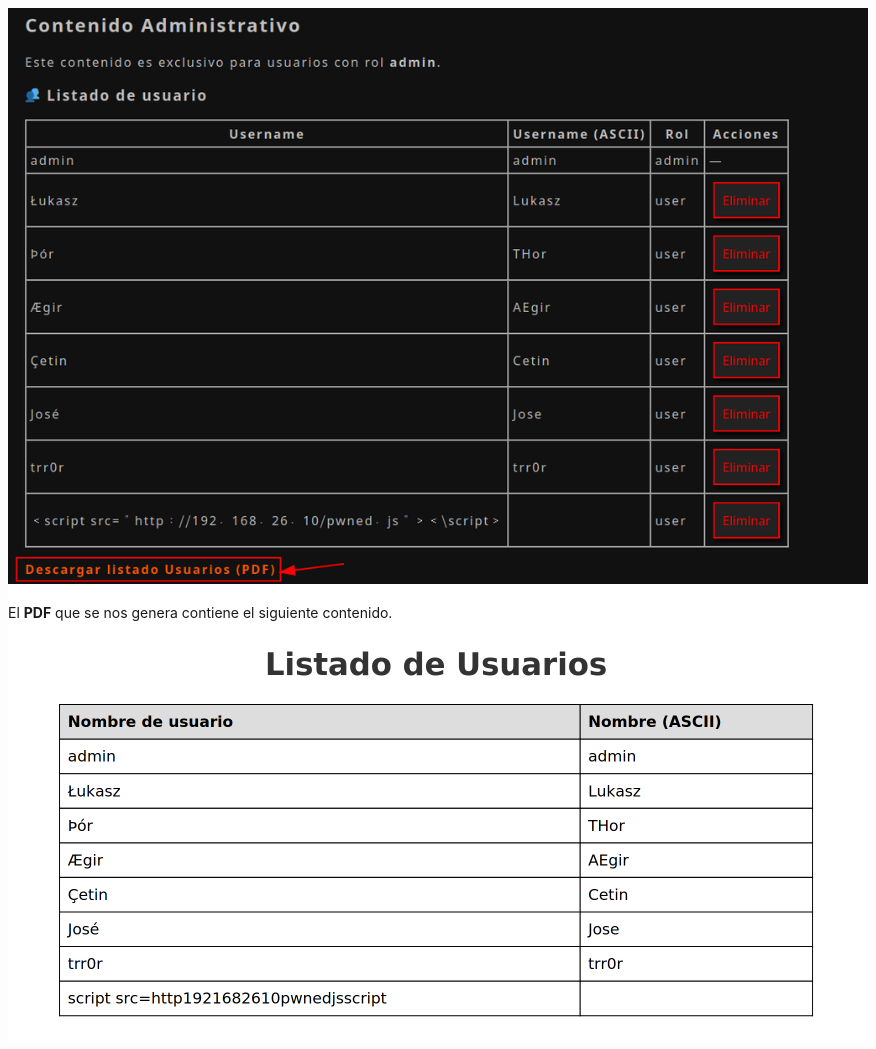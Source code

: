 ![](<../assets/images/posts/2025-03-16-tokenofhate/Pasted image 20250315190221.png>)

El **PDF** que se nos genera contiene el siguiente contenido.

![](<../assets/images/posts/2025-03-16-tokenofhate/Pasted image 20250315190238.png>)
